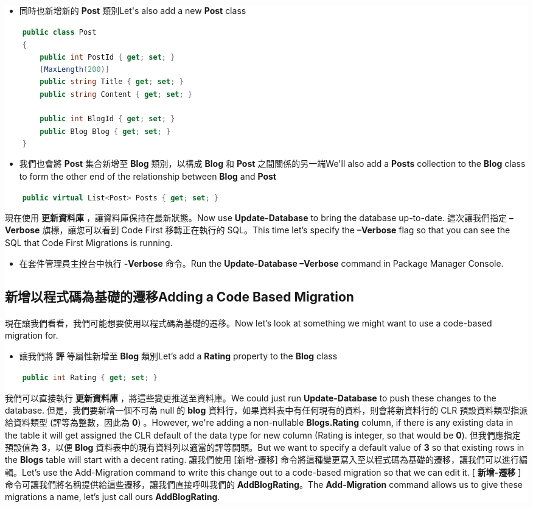 -   <span data-ttu-id="b9d4b-147">同時也新增新的 **Post** 類別</span><span class="sxs-lookup"><span data-stu-id="b9d4b-147">Let's also add a new **Post** class</span></span>

``` csharp
    public class Post
    {
        public int PostId { get; set; }
        [MaxLength(200)]
        public string Title { get; set; }
        public string Content { get; set; }

        public int BlogId { get; set; }
        public Blog Blog { get; set; }
    }
```

-   <span data-ttu-id="b9d4b-148">我們也會將 **Post** 集合新增至 **Blog** 類別，以構成 **Blog** 和 **Post** 之間關係的另一端</span><span class="sxs-lookup"><span data-stu-id="b9d4b-148">We'll also add a **Posts** collection to the **Blog** class to form the other end of the relationship between **Blog** and **Post**</span></span>

``` csharp
    public virtual List<Post> Posts { get; set; }
```

<span data-ttu-id="b9d4b-149">現在使用 **更新資料庫** ，讓資料庫保持在最新狀態。</span><span class="sxs-lookup"><span data-stu-id="b9d4b-149">Now use **Update-Database** to bring the database up-to-date.</span></span> <span data-ttu-id="b9d4b-150">這次讓我們指定 **–Verbose** 旗標，讓您可以看到 Code First 移轉正在執行的 SQL。</span><span class="sxs-lookup"><span data-stu-id="b9d4b-150">This time let’s specify the **–Verbose** flag so that you can see the SQL that Code First Migrations is running.</span></span>

-   <span data-ttu-id="b9d4b-151">在套件管理員主控台中執行 **-Verbose** 命令。</span><span class="sxs-lookup"><span data-stu-id="b9d4b-151">Run the **Update-Database –Verbose** command in Package Manager Console.</span></span>

## <a name="adding-a-code-based-migration"></a><span data-ttu-id="b9d4b-152">新增以程式碼為基礎的遷移</span><span class="sxs-lookup"><span data-stu-id="b9d4b-152">Adding a Code Based Migration</span></span>

<span data-ttu-id="b9d4b-153">現在讓我們看看，我們可能想要使用以程式碼為基礎的遷移。</span><span class="sxs-lookup"><span data-stu-id="b9d4b-153">Now let’s look at something we might want to use a code-based migration for.</span></span>

-   <span data-ttu-id="b9d4b-154">讓我們將 **評** 等屬性新增至 **Blog** 類別</span><span class="sxs-lookup"><span data-stu-id="b9d4b-154">Let’s add a **Rating** property to the **Blog** class</span></span>

``` csharp
    public int Rating { get; set; }
```

<span data-ttu-id="b9d4b-155">我們可以直接執行 **更新資料庫** ，將這些變更推送至資料庫。</span><span class="sxs-lookup"><span data-stu-id="b9d4b-155">We could just run **Update-Database** to push these changes to the database.</span></span> <span data-ttu-id="b9d4b-156">但是，我們要新增一個不可為 null 的 **blog** 資料行，如果資料表中有任何現有的資料，則會將新資料行的 CLR 預設資料類型指派給資料類型 (評等為整數，因此為 **0**) 。</span><span class="sxs-lookup"><span data-stu-id="b9d4b-156">However, we're adding a non-nullable **Blogs.Rating** column, if there is any existing data in the table it will get assigned the CLR default of the data type for new column (Rating is integer, so that would be **0**).</span></span> <span data-ttu-id="b9d4b-157">但我們應指定預設值為 **3**，以便 **Blog** 資料表中的現有資料列以適當的評等開頭。</span><span class="sxs-lookup"><span data-stu-id="b9d4b-157">But we want to specify a default value of **3** so that existing rows in the **Blogs** table will start with a decent rating.</span></span>
<span data-ttu-id="b9d4b-158">讓我們使用 [新增-遷移] 命令將這種變更寫入至以程式碼為基礎的遷移，讓我們可以進行編輯。</span><span class="sxs-lookup"><span data-stu-id="b9d4b-158">Let’s use the Add-Migration command to write this change out to a code-based migration so that we can edit it.</span></span> <span data-ttu-id="b9d4b-159">[ **新增-遷移** ] 命令可讓我們將名稱提供給這些遷移，讓我們直接呼叫我們的 **AddBlogRating**。</span><span class="sxs-lookup"><span data-stu-id="b9d4b-159">The **Add-Migration** command allows us to give these migrations a name, let’s just call ours **AddBlogRating**.</span></span>
